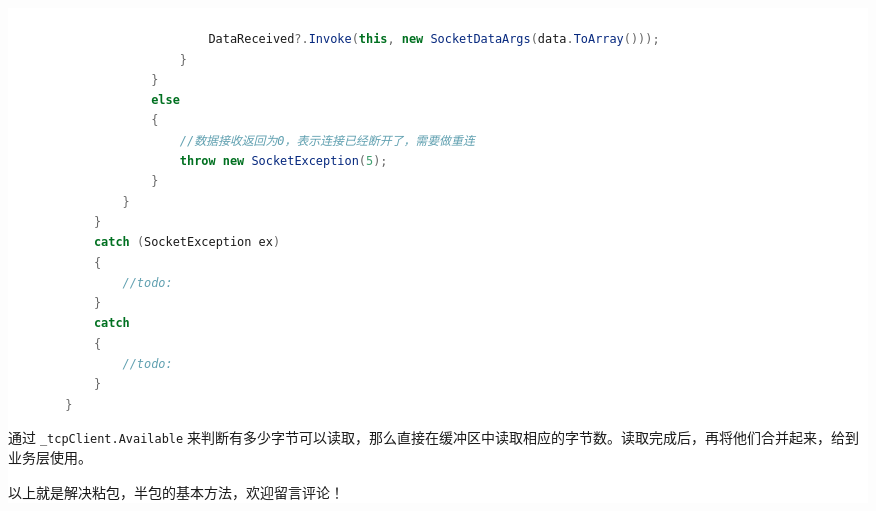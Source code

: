 ```cs

                            DataReceived?.Invoke(this, new SocketDataArgs(data.ToArray()));                            
                        }
                    }
                    else
                    {
                        //数据接收返回为0，表示连接已经断开了，需要做重连
                        throw new SocketException(5);
                    }
                }
            }
            catch (SocketException ex)
            {
                //todo:
            }
            catch
            {
                //todo:
            }
        }
```
通过 `_tcpClient.Available` 来判断有多少字节可以读取，那么直接在缓冲区中读取相应的字节数。读取完成后，再将他们合并起来，给到业务层使用。

以上就是解决粘包，半包的基本方法，欢迎留言评论！